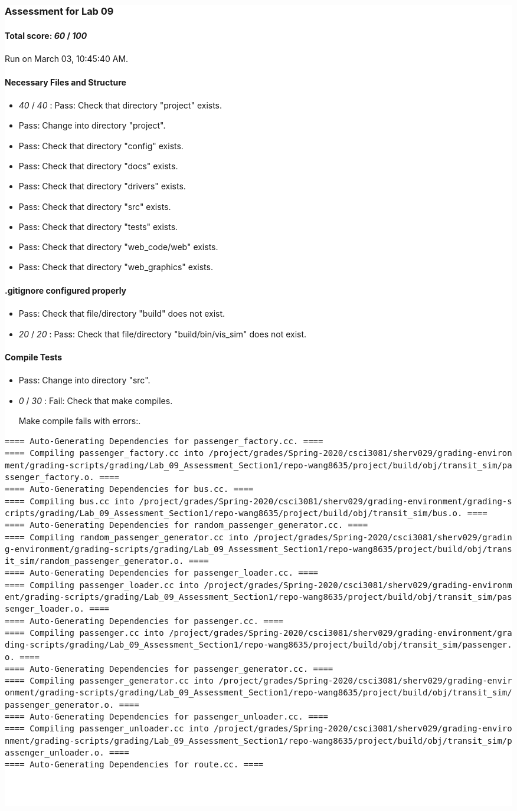 ### Assessment for Lab 09

#### Total score: _60_ / _100_

Run on March 03, 10:45:40 AM.


#### Necessary Files and Structure

+  _40_ / _40_ : Pass: Check that directory "project" exists.

+ Pass: Change into directory "project".

+ Pass: Check that directory "config" exists.

+ Pass: Check that directory "docs" exists.

+ Pass: Check that directory "drivers" exists.

+ Pass: Check that directory "src" exists.

+ Pass: Check that directory "tests" exists.

+ Pass: Check that directory "web_code/web" exists.

+ Pass: Check that directory "web_graphics" exists.


#### .gitignore configured properly

+ Pass: Check that file/directory "build" does not exist.

+  _20_ / _20_ : Pass: Check that file/directory "build/bin/vis_sim" does not exist.


#### Compile Tests

+ Pass: Change into directory "src".

+  _0_ / _30_ : Fail: Check that make compiles.

    Make compile fails with errors:.
<pre>==== Auto-Generating Dependencies for passenger_factory.cc. ====
==== Compiling passenger_factory.cc into /project/grades/Spring-2020/csci3081/sherv029/grading-environment/grading-scripts/grading/Lab_09_Assessment_Section1/repo-wang8635/project/build/obj/transit_sim/passenger_factory.o. ====
==== Auto-Generating Dependencies for bus.cc. ====
==== Compiling bus.cc into /project/grades/Spring-2020/csci3081/sherv029/grading-environment/grading-scripts/grading/Lab_09_Assessment_Section1/repo-wang8635/project/build/obj/transit_sim/bus.o. ====
==== Auto-Generating Dependencies for random_passenger_generator.cc. ====
==== Compiling random_passenger_generator.cc into /project/grades/Spring-2020/csci3081/sherv029/grading-environment/grading-scripts/grading/Lab_09_Assessment_Section1/repo-wang8635/project/build/obj/transit_sim/random_passenger_generator.o. ====
==== Auto-Generating Dependencies for passenger_loader.cc. ====
==== Compiling passenger_loader.cc into /project/grades/Spring-2020/csci3081/sherv029/grading-environment/grading-scripts/grading/Lab_09_Assessment_Section1/repo-wang8635/project/build/obj/transit_sim/passenger_loader.o. ====
==== Auto-Generating Dependencies for passenger.cc. ====
==== Compiling passenger.cc into /project/grades/Spring-2020/csci3081/sherv029/grading-environment/grading-scripts/grading/Lab_09_Assessment_Section1/repo-wang8635/project/build/obj/transit_sim/passenger.o. ====
==== Auto-Generating Dependencies for passenger_generator.cc. ====
==== Compiling passenger_generator.cc into /project/grades/Spring-2020/csci3081/sherv029/grading-environment/grading-scripts/grading/Lab_09_Assessment_Section1/repo-wang8635/project/build/obj/transit_sim/passenger_generator.o. ====
==== Auto-Generating Dependencies for passenger_unloader.cc. ====
==== Compiling passenger_unloader.cc into /project/grades/Spring-2020/csci3081/sherv029/grading-environment/grading-scripts/grading/Lab_09_Assessment_Section1/repo-wang8635/project/build/obj/transit_sim/passenger_unloader.o. ====
==== Auto-Generating Dependencies for route.cc. ====